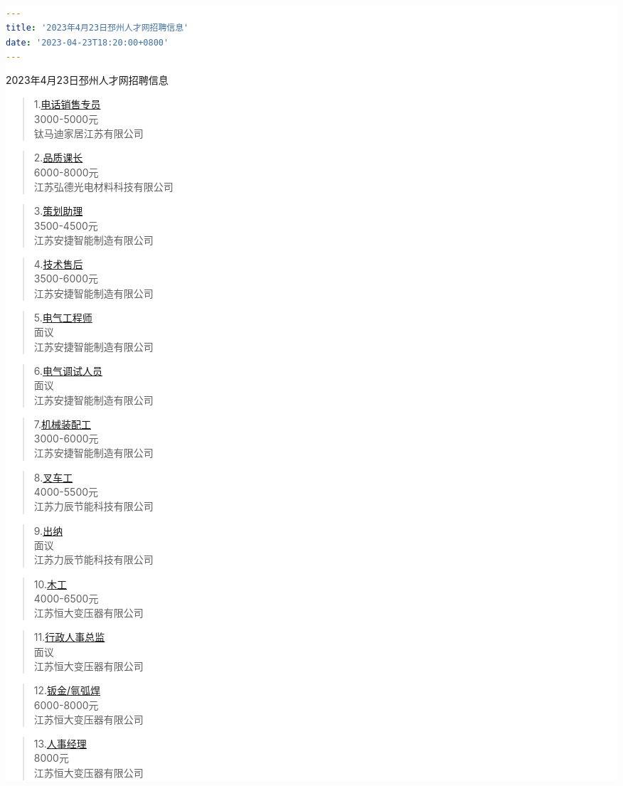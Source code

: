 ```yaml
---
title: '2023年4月23日邳州人才网招聘信息'
date: '2023-04-23T18:20:00+0800'
---
```

2023年4月23日邳州人才网招聘信息

>1.[电话销售专员](https://www.pzhr.com/job/17064.html)<br>
>3000-5000元<br>
>钛马迪家居江苏有限公司

>2.[品质课长](https://www.pzhr.com/job/16426.html)<br>
>6000-8000元<br>
>江苏弘德光电材料科技有限公司

>3.[策划助理](https://www.pzhr.com/job/17162.html)<br>
>3500-4500元<br>
>江苏安捷智能制造有限公司

>4.[技术售后](https://www.pzhr.com/job/15181.html)<br>
>3500-6000元<br>
>江苏安捷智能制造有限公司

>5.[电气工程师](https://www.pzhr.com/job/13577.html)<br>
>面议<br>
>江苏安捷智能制造有限公司

>6.[电气调试人员](https://www.pzhr.com/job/13576.html)<br>
>面议<br>
>江苏安捷智能制造有限公司

>7.[机械装配工](https://www.pzhr.com/job/13575.html)<br>
>3000-6000元<br>
>江苏安捷智能制造有限公司

>8.[叉车工](https://www.pzhr.com/job/16621.html)<br>
>4000-5500元<br>
>江苏力辰节能科技有限公司

>9.[出纳](https://www.pzhr.com/job/17111.html)<br>
>面议<br>
>江苏力辰节能科技有限公司

>10.[木工](https://www.pzhr.com/job/17339.html)<br>
>4000-6500元<br>
>江苏恒大变压器有限公司

>11.[行政人事总监](https://www.pzhr.com/job/17307.html)<br>
>面议<br>
>江苏恒大变压器有限公司

>12.[钣金/氩弧焊](https://www.pzhr.com/job/17306.html)<br>
>6000-8000元<br>
>江苏恒大变压器有限公司

>13.[人事经理](https://www.pzhr.com/job/17303.html)<br>
>8000元<br>
>江苏恒大变压器有限公司
